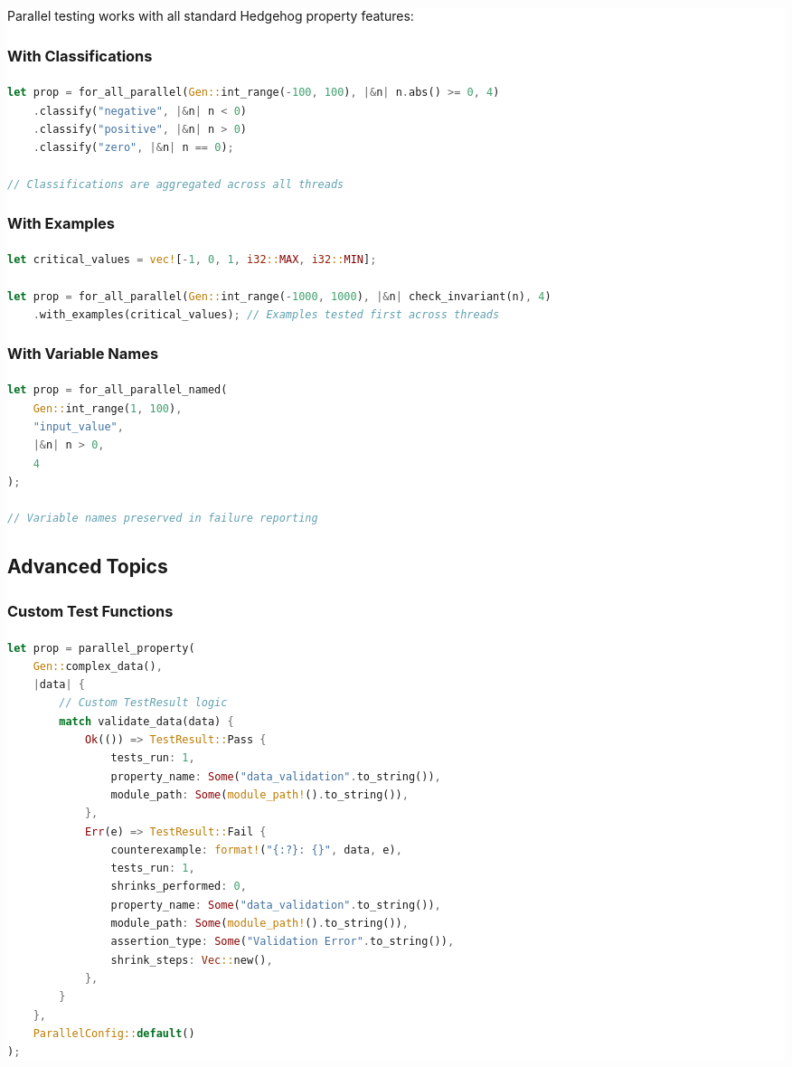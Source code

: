 Parallel testing works with all standard Hedgehog property features:

### With Classifications

```rust
let prop = for_all_parallel(Gen::int_range(-100, 100), |&n| n.abs() >= 0, 4)
    .classify("negative", |&n| n < 0)
    .classify("positive", |&n| n > 0)
    .classify("zero", |&n| n == 0);

// Classifications are aggregated across all threads
```

### With Examples

```rust
let critical_values = vec![-1, 0, 1, i32::MAX, i32::MIN];

let prop = for_all_parallel(Gen::int_range(-1000, 1000), |&n| check_invariant(n), 4)
    .with_examples(critical_values); // Examples tested first across threads
```

### With Variable Names

```rust
let prop = for_all_parallel_named(
    Gen::int_range(1, 100),
    "input_value",
    |&n| n > 0,
    4
);

// Variable names preserved in failure reporting
```

## Advanced Topics

### Custom Test Functions

```rust
let prop = parallel_property(
    Gen::complex_data(),
    |data| {
        // Custom TestResult logic
        match validate_data(data) {
            Ok(()) => TestResult::Pass {
                tests_run: 1,
                property_name: Some("data_validation".to_string()),
                module_path: Some(module_path!().to_string()),
            },
            Err(e) => TestResult::Fail {
                counterexample: format!("{:?}: {}", data, e),
                tests_run: 1,
                shrinks_performed: 0,
                property_name: Some("data_validation".to_string()),
                module_path: Some(module_path!().to_string()),
                assertion_type: Some("Validation Error".to_string()),
                shrink_steps: Vec::new(),
            },
        }
    },
    ParallelConfig::default()
);
```
